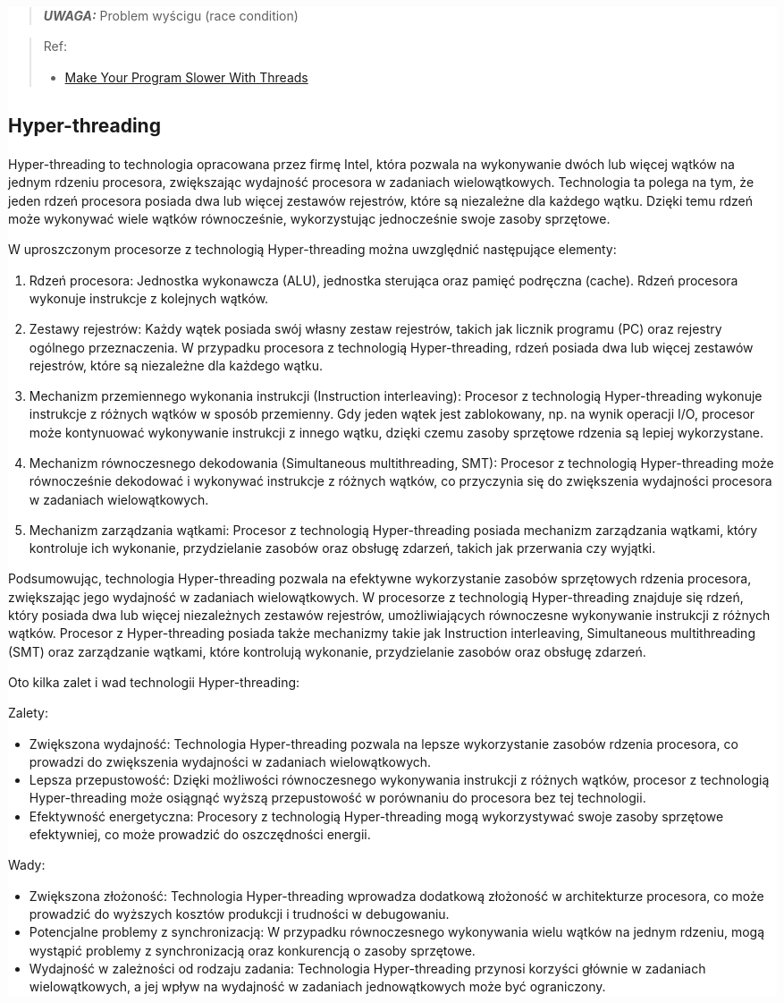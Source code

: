 > **_UWAGA:_** Problem wyścigu (race condition)

> Ref:
> - [Make Your Program Slower With Threads](https://brooker.co.za/blog/2014/12/06/random.html)

## Hyper-threading

Hyper-threading to technologia opracowana przez firmę Intel, która pozwala na wykonywanie dwóch lub więcej wątków na jednym rdzeniu procesora, zwiększając wydajność procesora w zadaniach wielowątkowych. Technologia ta polega na tym, że jeden rdzeń procesora posiada dwa lub więcej zestawów rejestrów, które są niezależne dla każdego wątku. Dzięki temu rdzeń może wykonywać wiele wątków równocześnie, wykorzystując jednocześnie swoje zasoby sprzętowe.

W uproszczonym procesorze z technologią Hyper-threading można uwzględnić następujące elementy:

1. Rdzeń procesora: Jednostka wykonawcza (ALU), jednostka sterująca oraz pamięć podręczna (cache). Rdzeń procesora wykonuje instrukcje z kolejnych wątków.

2. Zestawy rejestrów: Każdy wątek posiada swój własny zestaw rejestrów, takich jak licznik programu (PC) oraz rejestry ogólnego przeznaczenia. W przypadku procesora z technologią Hyper-threading, rdzeń posiada dwa lub więcej zestawów rejestrów, które są niezależne dla każdego wątku.

3. Mechanizm przemiennego wykonania instrukcji (Instruction interleaving): Procesor z technologią Hyper-threading wykonuje instrukcje z różnych wątków w sposób przemienny. Gdy jeden wątek jest zablokowany, np. na wynik operacji I/O, procesor może kontynuować wykonywanie instrukcji z innego wątku, dzięki czemu zasoby sprzętowe rdzenia są lepiej wykorzystane.

4. Mechanizm równoczesnego dekodowania (Simultaneous multithreading, SMT): Procesor z technologią Hyper-threading może równocześnie dekodować i wykonywać instrukcje z różnych wątków, co przyczynia się do zwiększenia wydajności procesora w zadaniach wielowątkowych.

5. Mechanizm zarządzania wątkami: Procesor z technologią Hyper-threading posiada mechanizm zarządzania wątkami, który kontroluje ich wykonanie, przydzielanie zasobów oraz obsługę zdarzeń, takich jak przerwania czy wyjątki.

Podsumowując, technologia Hyper-threading pozwala na efektywne wykorzystanie zasobów sprzętowych rdzenia procesora, zwiększając jego wydajność w zadaniach wielowątkowych. W procesorze z technologią Hyper-threading znajduje się rdzeń, który posiada dwa lub więcej niezależnych zestawów rejestrów, umożliwiających równoczesne wykonywanie instrukcji z różnych wątków. Procesor z Hyper-threading posiada także mechanizmy takie jak Instruction interleaving, Simultaneous multithreading (SMT) oraz zarządzanie wątkami, które kontrolują wykonanie, przydzielanie zasobów oraz obsługę zdarzeń.

Oto kilka zalet i wad technologii Hyper-threading:

Zalety:
- Zwiększona wydajność: Technologia Hyper-threading pozwala na lepsze wykorzystanie zasobów rdzenia procesora, co prowadzi do zwiększenia wydajności w zadaniach wielowątkowych.
- Lepsza przepustowość: Dzięki możliwości równoczesnego wykonywania instrukcji z różnych wątków, procesor z technologią Hyper-threading może osiągnąć wyższą przepustowość w porównaniu do procesora bez tej technologii.
- Efektywność energetyczna: Procesory z technologią Hyper-threading mogą wykorzystywać swoje zasoby sprzętowe efektywniej, co może prowadzić do oszczędności energii.

Wady:
- Zwiększona złożoność: Technologia Hyper-threading wprowadza dodatkową złożoność w architekturze procesora, co może prowadzić do wyższych kosztów produkcji i trudności w debugowaniu.
- Potencjalne problemy z synchronizacją: W przypadku równoczesnego wykonywania wielu wątków na jednym rdzeniu, mogą wystąpić problemy z synchronizacją oraz konkurencją o zasoby sprzętowe.
- Wydajność w zależności od rodzaju zadania: Technologia Hyper-threading przynosi korzyści głównie w zadaniach wielowątkowych, a jej wpływ na wydajność w zadaniach jednowątkowych może być ograniczony.
